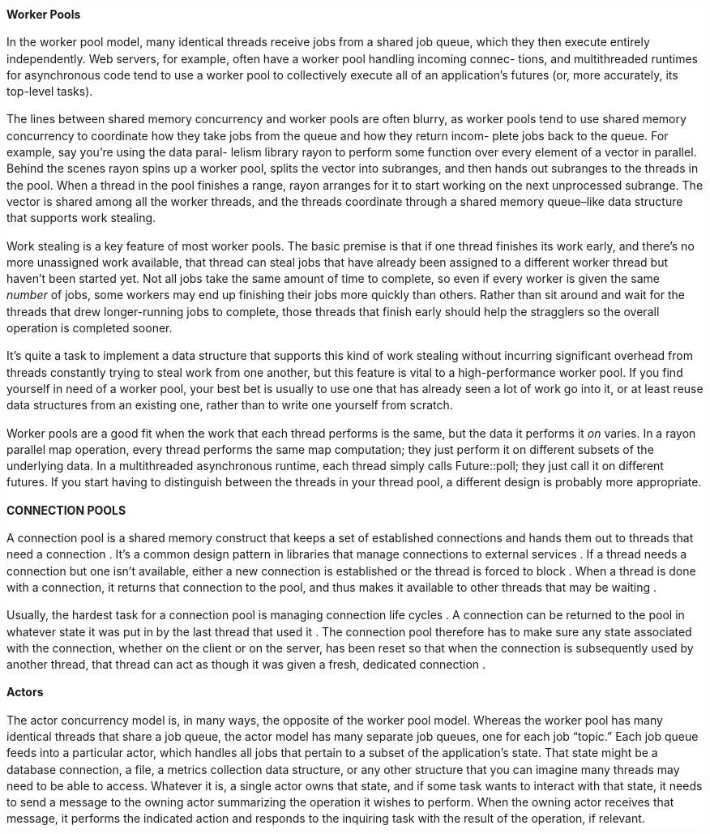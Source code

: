 **Worker Pools** 

In the worker pool model, many identical threads receive jobs from a shared job queue, which they then execute entirely independently. Web servers, for example, often have a worker pool handling incoming connec- tions, and multithreaded runtimes for asynchronous code tend to use a worker pool to collectively execute all of an application’s futures (or, more accurately, its top-level tasks). 

The lines between shared memory concurrency and worker pools are often blurry, as worker pools tend to use shared memory concurrency to coordinate how they take jobs from the queue and how they return incom- plete jobs back to the queue. For example, say you’re using the data paral- lelism library rayon to perform some function over every element of a vector in parallel. Behind the scenes rayon spins up a worker pool, splits the vector into subranges, and then hands out subranges to the threads in the pool. When a thread in the pool finishes a range, rayon arranges for it to start working on the next unprocessed subrange. The vector is shared among all the worker threads, and the threads coordinate through a shared memory queue–like data structure that supports work stealing. 

Work stealing is a key feature of most worker pools. The basic premise is that if one thread finishes its work early, and there’s no more unassigned work available, that thread can steal jobs that have already been assigned to a different worker thread but haven’t been started yet. Not all jobs take the same amount of time to complete, so even if every worker is given the same *number* of jobs, some workers may end up finishing their jobs more quickly than others. Rather than sit around and wait for the threads that drew longer-running jobs to complete, those threads that finish early should help the stragglers so the overall operation is completed sooner. 

It’s quite a task to implement a data structure that supports this kind of work stealing without incurring significant overhead from threads constantly trying to steal work from one another, but this feature is vital to a high-performance worker pool. If you find yourself in need of a worker pool, your best bet is usually to use one that has already seen a lot of work go into it, or at least reuse data structures from an existing one, rather than to write one yourself from scratch. 

Worker pools are a good fit when the work that each thread performs is the same, but the data it performs it *on* varies. In a rayon parallel map operation, every thread performs the same map computation; they just perform
 it on different subsets of the underlying data. In a multithreaded asynchronous runtime, each thread simply calls Future::poll; they just call it on different futures. If you start having to distinguish between the threads in your thread pool, a different design is probably more appropriate. 

**CONNECTION POOLS** 

A connection pool is a shared memory construct that keeps a set of established connections and hands them out to threads that need a connection . It’s a common design pattern in libraries that manage connections to external services . If a thread needs a connection but one isn’t available, either a new connection is established or the thread is forced to block . When a thread is done with a connection, it returns that connection to the pool, and thus makes it available to other threads that may be waiting . 

Usually, the hardest task for a connection pool is managing connection life cycles . A connection can be returned to the pool in whatever state it was put in by the last thread that used it . The connection pool therefore has to make sure any state associated with the connection, whether on the client or on the server, has been reset so that when the connection is subsequently used by another thread, that thread can act as though it was given a fresh, dedicated connection . 

**Actors** 

The actor concurrency model is, in many ways, the opposite of the worker pool model. Whereas the worker pool has many identical threads that share a job queue, the actor model has many separate job queues, one for each job “topic.” Each job queue feeds into a particular actor, which handles all jobs that pertain to a subset of the application’s state. That state might be a database connection, a file, a metrics collection data structure, or any other structure that you can imagine many threads may need to be able to access. Whatever it is, a single actor owns that state, and if some task wants to interact with that state, it needs to send a message to the owning actor summarizing the operation it wishes to perform. When the owning actor receives that message, it performs the indicated action and responds to the inquiring task with the result of the operation, if relevant. 
